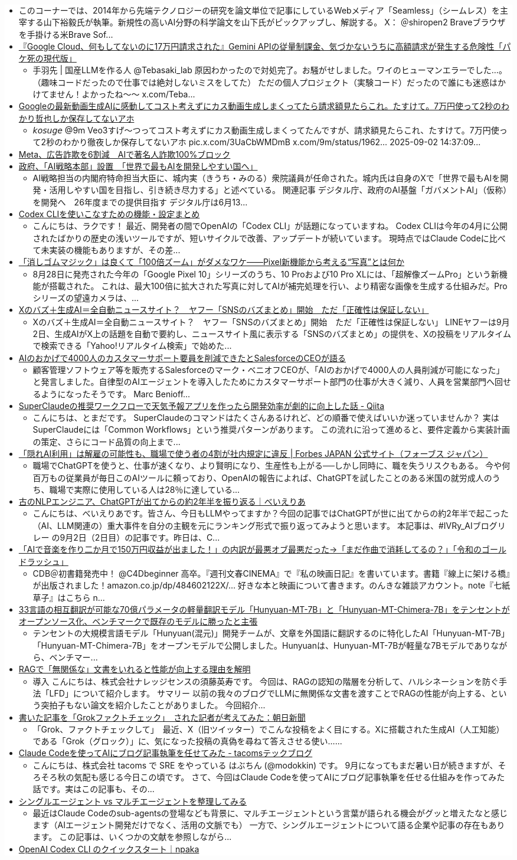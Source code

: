   - このコーナーでは、2014年から先端テクノロジーの研究を論文単位で記事にしているWebメディア「Seamless」（シームレス）を主宰する山下裕毅氏が執筆。新規性の高いAI分野の科学論文を山下氏がピックアップし、解説する。 X： ＠shiropen2 Braveブラウザを手掛ける米Brave Sof...
- [『Google Cloud、何もしてないのに17万円請求された』Gemini APIの従量制課金、気づかないうちに高額請求が発生する危険性「パケ死の現代版」](https://togetter.com/li/2597752)
  - 手羽先 | 国産LLMを作る人 @Tebasaki_lab 原因わかったので対処完了。お騒がせしました。ワイのヒューマンエラーでした…。（趣味コードだったので仕事では絶対しないミスをしてた） ただの個人プロジェクト（実験コード）だったので誰にも迷惑はかけてません！よかったね〜〜 x.com/Teba...
- [Googleの最新動画生成AIに感動してコスト考えずにカス動画生成しまくってたら請求額見たらこれ。たすけて。7万円使って2秒のわかり哲也しか保存してないアホ](https://posfie.com/@kalofollow/p/35010Eo)
  - 𝘬𝘰𝘴𝘶𝘨𝘦 @9m Veo3すげ〜つってコスト考えずにカス動画生成しまくってたんですが、請求額見たらこれ、たすけて。7万円使って2秒のわかり徹夜しか保存してないアホ pic.x.com/3UaCbWMDmB x.com/9m/status/1962… 2025-09-02 14:37:09...
- [Meta、広告詐欺を6割減　AIで著名人詐欺100%ブロック](https://www.watch.impress.co.jp/docs/news/2043730.html)
- [政府、「AI戦略本部」設置　「世界で最もAIを開発しやすい国へ」](https://www.itmedia.co.jp/aiplus/articles/2509/02/news102.html)
  - AI戦略担当の内閣府特命担当大臣に、城内実（きうち・みのる）衆院議員が任命された。城内氏は自身のXで「世界で最もAIを開発・活用しやすい国を目指し、引き続き尽力する」と述べている。 関連記事 デジタル庁、政府のAI基盤「ガバメントAI」（仮称）を開発へ　26年度までの提供目指す デジタル庁は6月13...
- [Codex CLIを使いこなすための機能・設定まとめ](https://zenn.dev/dely_jp/articles/codex-cli-matome)
  - こんにちは、ラクです！ 最近、開発者の間でOpenAIの「Codex CLI」が話題になっていますね。 Codex CLIは今年の4月に公開されたばかりの歴史の浅いツールですが、短いサイクルで改善、アップデートが続いています。 現時点ではClaude Codeに比べて未実装の機能もありますが、その差...
- [「消しゴムマジック」は良くて「100倍ズーム」がダメなワケ――Pixel新機能から考える“写真”とは何か](https://www.itmedia.co.jp/news/articles/2509/02/news091.html)
  - 8月28日に発売された今年の「Google Pixel 10」シリーズのうち、10 Proおよび10 Pro XLには、「超解像ズームPro」という新機能が搭載された。 これは、最大100倍に拡大された写真に対してAIが補完処理を行い、より精密な画像を生成する仕組みだ。Proシリーズの望遠カメラは、...
- [Xのバズ＋生成AI＝全自動ニュースサイト？　ヤフー「SNSのバズまとめ」開始　ただ「正確性は保証しない」](https://www.itmedia.co.jp/aiplus/articles/2509/02/news096.html)
  - Xのバズ＋生成AI＝全自動ニュースサイト？　ヤフー「SNSのバズまとめ」開始　ただ「正確性は保証しない」 LINEヤフーは9月2日、生成AIがX上の話題を自動で要約し、ニュースサイト風に表示する「SNSのバズまとめ」の提供を、Xの投稿をリアルタイムで検索できる「Yahoo!リアルタイム検索」で始めた...
- [AIのおかげで4000人のカスタマーサポート要員を削減できたとSalesforceのCEOが語る](https://gigazine.net/news/20250902-salesforce-ai-rebalance/)
  - 顧客管理ソフトウェア等を販売するSalesforceのマーク・ベニオフCEOが、「AIのおかげで4000人の人員削減が可能になった」と発言しました。自律型のAIエージェントを導入したためにカスタマーサポート部門の仕事が大きく減り、人員を営業部門へ回せるようになったそうです。 Marc Benioff...
- [SuperClaudeの推奨ワークフローで天気予報アプリを作ったら開発効率が劇的に向上した話 - Qiita](https://qiita.com/tomada/items/34c67a6a5320f3fd59f9)
  - こんにちは、とまだです。 SuperClaudeのコマンドはたくさんあるけれど、どの順番で使えばいいか迷っていませんか？ 実はSuperClaudeには「Common Workflows」という推奨パターンがあります。 この流れに沿って進めると、要件定義から実装計画の策定、さらにコード品質の向上まで...
- [「隠れAI利用」は解雇の可能性も、職場で使う者の4割が社内規定に違反 | Forbes JAPAN 公式サイト（フォーブス ジャパン）](https://forbesjapan.com/articles/detail/81621)
  - 職場でChatGPTを使うと、仕事が速くなり、より賢明になり、生産性も上がる──しかし同時に、職を失うリスクもある。 今や何百万もの従業員が毎日このAIツールに頼っており、OpenAIの報告によれば、ChatGPTを試したことのある米国の就労成人のうち、職場で実際に使用している人は28％に達している...
- [古のNLPエンジニア、ChatGPTが出てからの約2年半を振り返る｜べいえりあ](https://note.com/csstudyabroad/n/nee32dd6a909e)
  - こんにちは、べいえりあです。皆さん、今日もLLMやってますか？今回の記事ではChatGPTが世に出てからの約2年半で起こった（AI、LLM関連の）重大事件を自分の主観を元にランキング形式で振り返ってみようと思います。 本記事は、#IVRy_AIブログリレー の9月2日（2日目）の記事です。昨日は、C...
- [「AIで音楽を作り二か月で150万円収益が出ました！」の内訳が最悪オブ最悪だった→「まだ作曲で消耗してるの？」「令和のゴールドラッシュ」](https://posfie.com/@petaritape/p/eygn0gm)
  - CDB＠初書籍発売中！ @C4Dbeginner 高卒。『週刊文春CINEMA』で『私の映画日記』を書いています。書籍『線上に架ける橋』が出版されました！amazon.co.jp/dp/484602122X/… 好きな本と映画について書きます。のんきな雑談アカウント。note『七紙草子』はこちら n...
- [33言語の相互翻訳が可能な70億パラメータの軽量翻訳モデル「Hunyuan-MT-7B」と「Hunyuan-MT-Chimera-7B」をテンセントがオープンソース化、ベンチマークで既存のモデルに勝ったと主張](https://gigazine.net/news/20250902-tencent-hunyuan-mt-7b/)
  - テンセントの大規模言語モデル「Hunyuan(混元)」開発チームが、文章を外国語に翻訳するのに特化したAI「Hunyuan-MT-7B」「Hunyuan-MT-Chimera-7B」をオープンモデルで公開しました。Hunyuanは、Hunyuan-MT-7Bが軽量な7Bモデルでありながら、ベンチマー...
- [RAGで「無関係な」文書をいれると性能が向上する理由を解明](https://zenn.dev/knowledgesense/articles/5cd465176ae45a)
  - 導入 こんにちは、株式会社ナレッジセンスの須藤英寿です。 今回は、RAGの認知の階層を分析して、ハルシネーションを防ぐ手法「LFD」について紹介します。 サマリー 以前の我々のブログでLLMに無関係な文書を渡すことでRAGの性能が向上する、という突拍子もない論文を紹介したことがありました。 今回紹介...
- [書いた記事を「Grokファクトチェック」　された記者が考えてみた：朝日新聞](https://www.asahi.com/articles/AST8Z1RRXT8ZUTIL023M.html)
  - 「Grok、ファクトチェックして」　最近、X（旧ツイッター）でこんな投稿をよく目にする。Xに搭載された生成AI（人工知能）である「Grok（グロック）」に、気になった投稿の真偽を尋ねて答えさせる使い…...
- [Claude Codeを使ってAIにブログ記事執筆を任せてみた - tacomsテックブログ](https://tacoms-inc.hatenablog.com/entry/claude-code-blog-writing-automation)
  - こんにちは、株式会社 tacoms で SRE をやっている はぶちん (@modokkin) です。 9月になってもまだ暑い日が続きますが、そろそろ秋の気配も感じる今日この頃です。 さて、今回はClaude Codeを使ってAIにブログ記事執筆を任せる仕組みを作ってみた話です。実はこの記事も、その...
- [シングルエージェント vs マルチエージェントを整理してみる](https://zenn.dev/r_kaga/articles/ea7119d22d4d3c)
  - 最近はClaude Codeのsub-agentsの登場なども背景に、マルチエージェントという言葉が語られる機会がグッと増えたなと感じます（AIエージェント開発だけでなく、活用の文脈でも） 一方で、シングルエージェントについて語る企業や記事の存在もあります。 この記事は、いくつかの文献を参照しながら...
- [OpenAI Codex CLI のクイックスタート｜npaka](https://note.com/npaka/n/n7b6448020250)